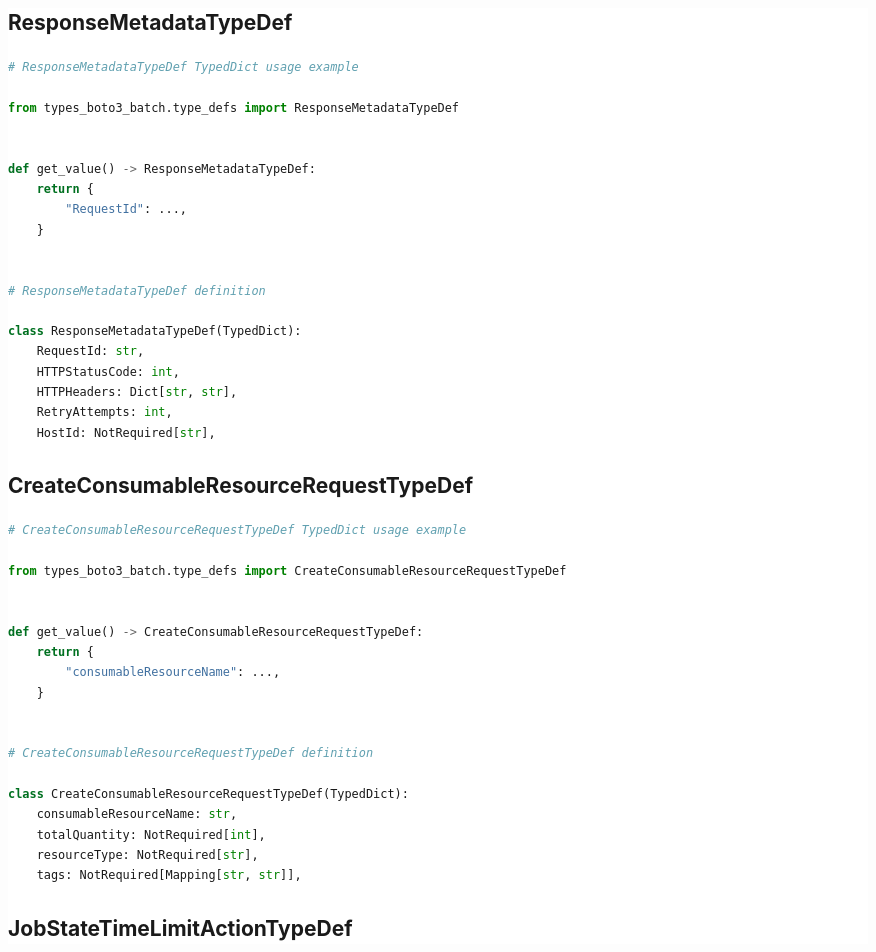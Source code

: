```python
```


## ResponseMetadataTypeDef

```python
# ResponseMetadataTypeDef TypedDict usage example

from types_boto3_batch.type_defs import ResponseMetadataTypeDef


def get_value() -> ResponseMetadataTypeDef:
    return {
        "RequestId": ...,
    }


# ResponseMetadataTypeDef definition

class ResponseMetadataTypeDef(TypedDict):
    RequestId: str,
    HTTPStatusCode: int,
    HTTPHeaders: Dict[str, str],
    RetryAttempts: int,
    HostId: NotRequired[str],
```


## CreateConsumableResourceRequestTypeDef

```python
# CreateConsumableResourceRequestTypeDef TypedDict usage example

from types_boto3_batch.type_defs import CreateConsumableResourceRequestTypeDef


def get_value() -> CreateConsumableResourceRequestTypeDef:
    return {
        "consumableResourceName": ...,
    }


# CreateConsumableResourceRequestTypeDef definition

class CreateConsumableResourceRequestTypeDef(TypedDict):
    consumableResourceName: str,
    totalQuantity: NotRequired[int],
    resourceType: NotRequired[str],
    tags: NotRequired[Mapping[str, str]],
```


## JobStateTimeLimitActionTypeDef

